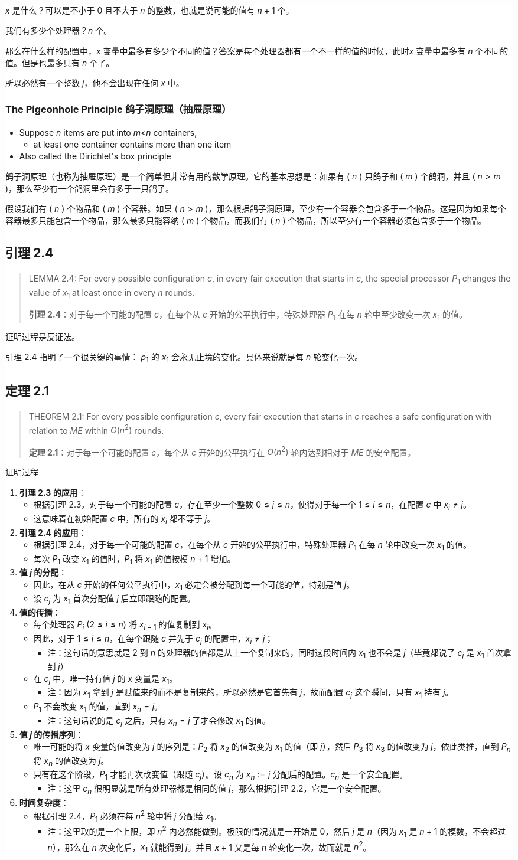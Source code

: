 $x$ 是什么？可以是不小于 0 且不大于 $n$ 的整数，也就是说可能的值有 $n + 1$ 个。

我们有多少个处理器？$n$ 个。

那么在什么样的配置中，$x$ 变量中最多有多少个不同的值？答案是每个处理器都有一个不一样的值的时候，此时$x$ 变量中最多有 $n$ 个不同的值。但是也最多只有 $n$ 个了。

所以必然有一个整数 $j$，他不会出现在任何 $x$ 中。

### The Pigeonhole Principle 鸽子洞原理（抽屉原理）

- Suppose *n* items are put into *m*<*n* containers,
  - at least one container contains more than one item
- Also called the Dirichlet's box principle

鸽子洞原理（也称为抽屉原理）是一个简单但非常有用的数学原理。它的基本思想是：如果有 ( $n$ ) 只鸽子和 ( $m$ ) 个鸽洞，并且 ( $n > m$ )，那么至少有一个鸽洞里会有多于一只鸽子。

假设我们有 ( $n$ ) 个物品和 ( $m$ ) 个容器。如果 ( $n > m$ )，那么根据鸽子洞原理，至少有一个容器会包含多于一个物品。这是因为如果每个容器最多只能包含一个物品，那么最多只能容纳 ( $m$ ) 个物品，而我们有 ( $n$ ) 个物品，所以至少有一个容器必须包含多于一个物品。

## 引理 2.4

> LEMMA 2.4: For every possible configuration $c$, in every fair execution that starts in $c$, the special processor $P_1$ changes the value of $x_1$ at least once in every $n$ rounds.
>
> **引理 2.4**：对于每一个可能的配置 $c$，在每个从 $c$ 开始的公平执行中，特殊处理器 $P_1$ 在每 $n$ 轮中至少改变一次 $x_1$ 的值。

证明过程是反证法。

引理 2.4 指明了一个很关键的事情： $p_1$ 的 $x_1$ 会永无止境的变化。具体来说就是每 $n$ 轮变化一次。

## 定理 2.1

> THEOREM 2.1: For every possible configuration $c$, every fair execution that starts in $c$ reaches a safe configuration with relation to $ME$ within $O(n^2)$ rounds.
>
> **定理 2.1**：对于每一个可能的配置 $c$，每个从 $c$ 开始的公平执行在 $O(n^2)$ 轮内达到相对于 $ME$ 的安全配置。

证明过程

1. **引理 2.3 的应用**：
   - 根据引理 2.3，对于每一个可能的配置 $c$，存在至少一个整数 $0 \leq j \leq n$，使得对于每一个 $1 \leq i \leq n$，在配置 $c$ 中 $x_i \neq j$。
   - 这意味着在初始配置 $c$ 中，所有的 $x_i$ 都不等于 $j$。
2. **引理 2.4 的应用**：
   - 根据引理 2.4，对于每一个可能的配置 $c$，在每个从 $c$ 开始的公平执行中，特殊处理器 $P_1$ 在每 $n$ 轮中改变一次 $x_1$ 的值。
   - 每次 $P_1$ 改变 $x_1$ 的值时，$P_1$ 将 $x_1$ 的值按模 $n + 1$ 增加。
3. **值 $j$ 的分配**：
   - 因此，在从 $c$ 开始的任何公平执行中，$x_1$ 必定会被分配到每一个可能的值，特别是值 $j$。
   - 设 $c_j$ 为 $x_1$ 首次分配值 $j$ 后立即跟随的配置。
4. **值的传播**：
   - 每个处理器 $P_i$ ($2 \leq i \leq n$) 将 $x_{i-1}$ 的值复制到 $x_i$。
   - 因此，对于 $1 \leq i \leq n$，在每个跟随 $c$ 并先于 $c_j$ 的配置中，$x_i \neq j$；
     - 注：这句话的意思就是 $2$ 到 $n$ 的处理器的值都是从上一个复制来的，同时这段时间内 $x_1$ 也不会是 $j$（毕竟都说了 $c_j$ 是 $x_1$ 首次拿到 $j$）
   - 在 $c_j$ 中，唯一持有值 $j$ 的 $x$ 变量是 $x_1$。
     - 注：因为 $x_1$ 拿到 $j$ 是赋值来的而不是复制来的，所以必然是它首先有 $j$，故而配置 $c_j$ 这个瞬间，只有 $x_1$ 持有 $j$。
   - $P_1$ 不会改变 $x_1$ 的值，直到 $x_n = j$。
     - 注：这句话说的是 $c_j$ 之后，只有 $x_n = j$ 了才会修改 $x_1$ 的值。
5. **值 $j$ 的传播序列**：
   - 唯一可能的将 $x$ 变量的值改变为 $j$ 的序列是：$P_2$ 将 $x_2$ 的值改变为 $x_1$ 的值（即 $j$），然后 $P_3$ 将 $x_3$ 的值改变为 $j$，依此类推，直到 $P_n$ 将 $x_n$ 的值改变为 $j$。
   - 只有在这个阶段，$P_1$ 才能再次改变值（跟随 $c_j$）。设 $c_n$ 为 $x_n := j$ 分配后的配置。$c_n$ 是一个安全配置。
     - 注：这里 $c_n$ 很明显就是所有处理器都是相同的值 $j$，那么根据引理 2.2，它是一个安全配置。
6. **时间复杂度**：
   - 根据引理 2.4，$P_1$ 必须在每 $n^2$ 轮中将 $j$ 分配给 $x_1$。
     - 注：这里取的是一个上限，即 $n^2$ 内必然能做到。极限的情况就是一开始是 0，然后 $j$ 是 $n$（因为 $x_1$ 是 $n+1$ 的模数，不会超过 $n$），那么在 $n$ 次变化后，$x_1$ 就能得到 $j$。并且 $x+1$ 又是每 $n$ 轮变化一次，故而就是 $n^2$。